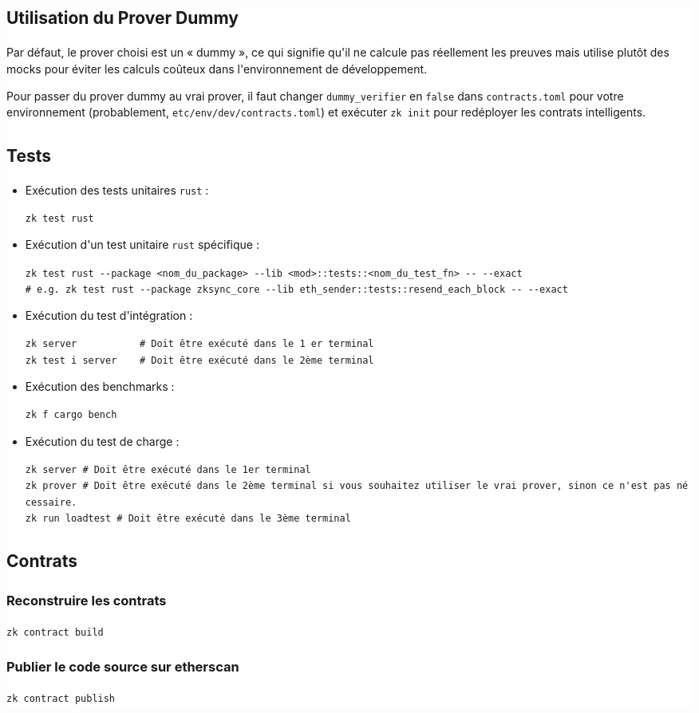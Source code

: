## Utilisation du Prover Dummy

Par défaut, le prover choisi est un « dummy », ce qui signifie qu'il ne calcule pas réellement les preuves mais utilise plutôt des mocks pour éviter les calculs coûteux dans l'environnement de développement.

Pour passer du prover dummy au vrai prover, il faut changer `dummy_verifier` en `false` dans `contracts.toml` pour votre environnement (probablement, `etc/env/dev/contracts.toml`) et exécuter `zk init` pour redéployer les contrats intelligents.

## Tests

- Exécution des tests unitaires `rust` :

  ```
  zk test rust
  ```

- Exécution d'un test unitaire `rust` spécifique :

  ```
  zk test rust --package <nom_du_package> --lib <mod>::tests::<nom_du_test_fn> -- --exact
  # e.g. zk test rust --package zksync_core --lib eth_sender::tests::resend_each_block -- --exact
  ```

- Exécution du test d'intégration :

  ```
  zk server           # Doit être exécuté dans le 1 er terminal
  zk test i server    # Doit être exécuté dans le 2ème terminal
  ```

- Exécution des benchmarks :

  ```
  zk f cargo bench
  ```

- Exécution du test de charge :

  ```
  zk server # Doit être exécuté dans le 1er terminal
  zk prover # Doit être exécuté dans le 2ème terminal si vous souhaitez utiliser le vrai prover, sinon ce n'est pas nécessaire.
  zk run loadtest # Doit être exécuté dans le 3ème terminal
  ```

## Contrats

### Reconstruire les contrats

```
zk contract build
```

### Publier le code source sur etherscan

```
zk contract publish
```
